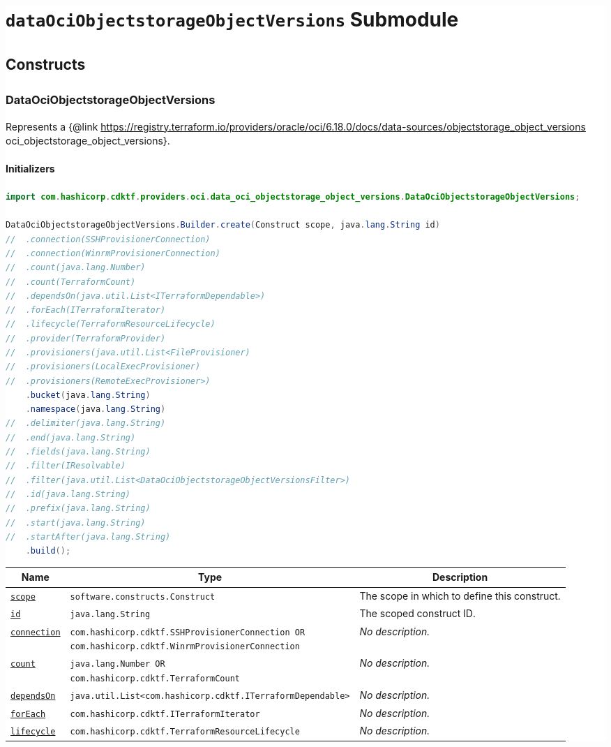 # `dataOciObjectstorageObjectVersions` Submodule <a name="`dataOciObjectstorageObjectVersions` Submodule" id="rhizo-co-terraform-provider-oci.dataOciObjectstorageObjectVersions"></a>

## Constructs <a name="Constructs" id="Constructs"></a>

### DataOciObjectstorageObjectVersions <a name="DataOciObjectstorageObjectVersions" id="rhizo-co-terraform-provider-oci.dataOciObjectstorageObjectVersions.DataOciObjectstorageObjectVersions"></a>

Represents a {@link https://registry.terraform.io/providers/oracle/oci/6.18.0/docs/data-sources/objectstorage_object_versions oci_objectstorage_object_versions}.

#### Initializers <a name="Initializers" id="rhizo-co-terraform-provider-oci.dataOciObjectstorageObjectVersions.DataOciObjectstorageObjectVersions.Initializer"></a>

```java
import com.hashicorp.cdktf.providers.oci.data_oci_objectstorage_object_versions.DataOciObjectstorageObjectVersions;

DataOciObjectstorageObjectVersions.Builder.create(Construct scope, java.lang.String id)
//  .connection(SSHProvisionerConnection)
//  .connection(WinrmProvisionerConnection)
//  .count(java.lang.Number)
//  .count(TerraformCount)
//  .dependsOn(java.util.List<ITerraformDependable>)
//  .forEach(ITerraformIterator)
//  .lifecycle(TerraformResourceLifecycle)
//  .provider(TerraformProvider)
//  .provisioners(java.util.List<FileProvisioner)
//  .provisioners(LocalExecProvisioner)
//  .provisioners(RemoteExecProvisioner>)
    .bucket(java.lang.String)
    .namespace(java.lang.String)
//  .delimiter(java.lang.String)
//  .end(java.lang.String)
//  .fields(java.lang.String)
//  .filter(IResolvable)
//  .filter(java.util.List<DataOciObjectstorageObjectVersionsFilter>)
//  .id(java.lang.String)
//  .prefix(java.lang.String)
//  .start(java.lang.String)
//  .startAfter(java.lang.String)
    .build();
```

| **Name** | **Type** | **Description** |
| --- | --- | --- |
| <code><a href="#rhizo-co-terraform-provider-oci.dataOciObjectstorageObjectVersions.DataOciObjectstorageObjectVersions.Initializer.parameter.scope">scope</a></code> | <code>software.constructs.Construct</code> | The scope in which to define this construct. |
| <code><a href="#rhizo-co-terraform-provider-oci.dataOciObjectstorageObjectVersions.DataOciObjectstorageObjectVersions.Initializer.parameter.id">id</a></code> | <code>java.lang.String</code> | The scoped construct ID. |
| <code><a href="#rhizo-co-terraform-provider-oci.dataOciObjectstorageObjectVersions.DataOciObjectstorageObjectVersions.Initializer.parameter.connection">connection</a></code> | <code>com.hashicorp.cdktf.SSHProvisionerConnection OR com.hashicorp.cdktf.WinrmProvisionerConnection</code> | *No description.* |
| <code><a href="#rhizo-co-terraform-provider-oci.dataOciObjectstorageObjectVersions.DataOciObjectstorageObjectVersions.Initializer.parameter.count">count</a></code> | <code>java.lang.Number OR com.hashicorp.cdktf.TerraformCount</code> | *No description.* |
| <code><a href="#rhizo-co-terraform-provider-oci.dataOciObjectstorageObjectVersions.DataOciObjectstorageObjectVersions.Initializer.parameter.dependsOn">dependsOn</a></code> | <code>java.util.List<com.hashicorp.cdktf.ITerraformDependable></code> | *No description.* |
| <code><a href="#rhizo-co-terraform-provider-oci.dataOciObjectstorageObjectVersions.DataOciObjectstorageObjectVersions.Initializer.parameter.forEach">forEach</a></code> | <code>com.hashicorp.cdktf.ITerraformIterator</code> | *No description.* |
| <code><a href="#rhizo-co-terraform-provider-oci.dataOciObjectstorageObjectVersions.DataOciObjectstorageObjectVersions.Initializer.parameter.lifecycle">lifecycle</a></code> | <code>com.hashicorp.cdktf.TerraformResourceLifecycle</code> | *No description.* |